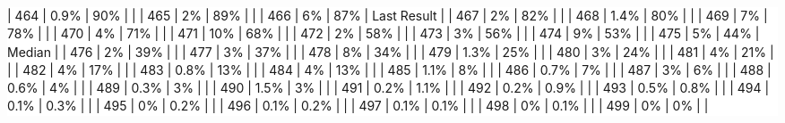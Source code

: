 | 464 | 0.9% | 90% |  |
| 465 | 2% | 89% |  |
| 466 | 6% | 87% | Last Result |
| 467 | 2% | 82% |  |
| 468 | 1.4% | 80% |  |
| 469 | 7% | 78% |  |
| 470 | 4% | 71% |  |
| 471 | 10% | 68% |  |
| 472 | 2% | 58% |  |
| 473 | 3% | 56% |  |
| 474 | 9% | 53% |  |
| 475 | 5% | 44% | Median |
| 476 | 2% | 39% |  |
| 477 | 3% | 37% |  |
| 478 | 8% | 34% |  |
| 479 | 1.3% | 25% |  |
| 480 | 3% | 24% |  |
| 481 | 4% | 21% |  |
| 482 | 4% | 17% |  |
| 483 | 0.8% | 13% |  |
| 484 | 4% | 13% |  |
| 485 | 1.1% | 8% |  |
| 486 | 0.7% | 7% |  |
| 487 | 3% | 6% |  |
| 488 | 0.6% | 4% |  |
| 489 | 0.3% | 3% |  |
| 490 | 1.5% | 3% |  |
| 491 | 0.2% | 1.1% |  |
| 492 | 0.2% | 0.9% |  |
| 493 | 0.5% | 0.8% |  |
| 494 | 0.1% | 0.3% |  |
| 495 | 0% | 0.2% |  |
| 496 | 0.1% | 0.2% |  |
| 497 | 0.1% | 0.1% |  |
| 498 | 0% | 0.1% |  |
| 499 | 0% | 0% |  |
